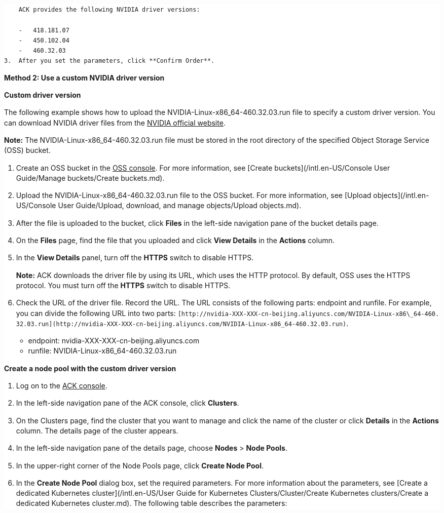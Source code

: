         ACK provides the following NVIDIA driver versions:

        -   418.181.07
        -   450.102.04
        -   460.32.03
    3.  After you set the parameters, click **Confirm Order**.


**Method 2: Use a custom NVIDIA driver version**

**Custom driver version**

The following example shows how to upload the NVIDIA-Linux-x86\_64-460.32.03.run file to specify a custom driver version. You can download NVIDIA driver files from the [NVIDIA official website](https://www.nvidia.com/Download/index.aspx?lang=en-us).

**Note:** The NVIDIA-Linux-x86\_64-460.32.03.run file must be stored in the root directory of the specified Object Storage Service \(OSS\) bucket.

1.  Create an OSS bucket in the [OSS console](https://oss.console.aliyun.com/). For more information, see [Create buckets](/intl.en-US/Console User Guide/Manage buckets/Create buckets.md).

2.  Upload the NVIDIA-Linux-x86\_64-460.32.03.run file to the OSS bucket. For more information, see [Upload objects](/intl.en-US/Console User Guide/Upload, download, and manage objects/Upload objects.md).

3.  After the file is uploaded to the bucket, click **Files** in the left-side navigation pane of the bucket details page.

4.  On the **Files** page, find the file that you uploaded and click **View Details** in the **Actions** column.

5.  In the **View Details** panel, turn off the **HTTPS** switch to disable HTTPS.

    **Note:** ACK downloads the driver file by using its URL, which uses the HTTP protocol. By default, OSS uses the HTTPS protocol. You must turn off the **HTTPS** switch to disable HTTPS.

6.  Check the URL of the driver file. Record the URL. The URL consists of the following parts: endpoint and runfile. For example, you can divide the following URL into two parts: `[http://nvidia-XXX-XXX-cn-beijing.aliyuncs.com/NVIDIA-Linux-x86\_64-460.32.03.run](http://nvidia-XXX-XXX-cn-beijing.aliyuncs.com/NVIDIA-Linux-x86_64-460.32.03.run)`.

    -   endpoint: nvidia-XXX-XXX-cn-beijing.aliyuncs.com
    -   runfile: NVIDIA-Linux-x86\_64-460.32.03.run

**Create a node pool with the custom driver version**

1.  Log on to the [ACK console](https://cs.console.aliyun.com).

2.  In the left-side navigation pane of the ACK console, click **Clusters**.

3.  On the Clusters page, find the cluster that you want to manage and click the name of the cluster or click **Details** in the **Actions** column. The details page of the cluster appears.

4.  In the left-side navigation pane of the details page, choose **Nodes** \> **Node Pools**.

5.  In the upper-right corner of the Node Pools page, click **Create Node Pool**.

6.  In the **Create Node Pool** dialog box, set the required parameters. For more information about the parameters, see [Create a dedicated Kubernetes cluster](/intl.en-US/User Guide for Kubernetes Clusters/Cluster/Create Kubernetes clusters/Create a dedicated Kubernetes cluster.md). The following table describes the parameters:
